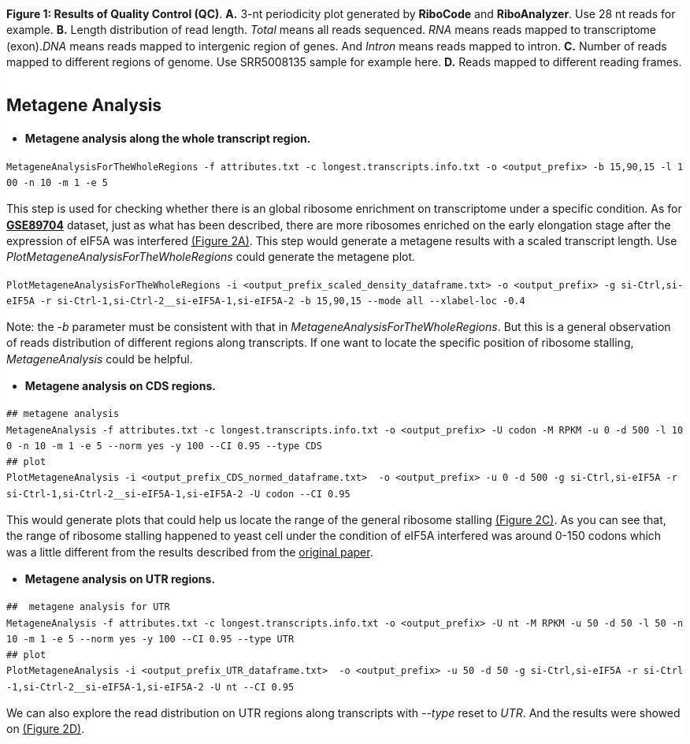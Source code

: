 **Figure 1: Results of Quality Control (QC)**. **A.** 3-nt periodicity plot generated by **RiboCode** and **RiboAnalyzer**. Use 28 nt reads for example. **B.** Length distribution of read length. *Total* means all reads sequenced. *RNA* means reads mapped to transcriptome (exon).*DNA* means reads mapped to intergenic region of genes. And *Intron* means reads mapped to intron. **C.** Number of reads mapped to different regions of genome. Use SRR5008135 sample for example here. **D.** Reads mapped to different reading frames.
## **Metagene Analysis**
+ **Metagene analysis along the whole transcript region.**
```
MetageneAnalysisForTheWholeRegions -f attributes.txt -c longest.transcripts.info.txt -o <output_prefix> -b 15,90,15 -l 100 -n 10 -m 1 -e 5
```
This step is used for checking whether there is an global ribosome enrichment on transcriptome under a specific condition. As for **[GSE89704](https://www.ncbi.nlm.nih.gov/geo/query/acc.cgi?acc=GSE89704)** dataset, just as what has been described, there are more ribosomes enriched on the early elongation stage after the expression of eIF5A was interfered [(Figure 2A)][8]. This step would generate a metagene results with a scaled transcript length. Use *PlotMetageneAnalysisForTheWholeRegions* could generate the metagene plot.
```
PlotMetageneAnalysisForTheWholeRegions -i <output_prefix_scaled_density_dataframe.txt> -o <output_prefix> -g si-Ctrl,si-eIF5A -r si-Ctrl-1,si-Ctrl-2__si-eIF5A-1,si-eIF5A-2 -b 15,90,15 --mode all --xlabel-loc -0.4
```
Note: the *-b* parameter must be consistent with that in *MetageneAnalysisForTheWholeRegions*. But this is a general observation of reads distribution of different regions along transcripts. If one want to locate the specific position of ribosome stalling, *MetageneAnalysis* could be helpful.

+ **Metagene analysis on CDS regions.**
```
## metagene analysis
MetageneAnalysis -f attributes.txt -c longest.transcripts.info.txt -o <output_prefix> -U codon -M RPKM -u 0 -d 500 -l 100 -n 10 -m 1 -e 5 --norm yes -y 100 --CI 0.95 --type CDS
## plot
PlotMetageneAnalysis -i <output_prefix_CDS_normed_dataframe.txt>  -o <output_prefix> -u 0 -d 500 -g si-Ctrl,si-eIF5A -r si-Ctrl-1,si-Ctrl-2__si-eIF5A-1,si-eIF5A-2 -U codon --CI 0.95
```
This would generate plots that could help us locate the range of the general ribosome stalling [(Figure 2C)][9]. As you can see that, the range of ribosome stalling happened to yeast cell under the condition of eIF5A interfered was around 0-150 codons which was a little different from the results described from the [original paper](https://www.ncbi.nlm.nih.gov/pubmed/28392174).

+ **Metagene analysis on UTR regions.**
```
##  metagene analysis for UTR
MetageneAnalysis -f attributes.txt -c longest.transcripts.info.txt -o <output_prefix> -U nt -M RPKM -u 50 -d 50 -l 50 -n 10 -m 1 -e 5 --norm yes -y 100 --CI 0.95 --type UTR
## plot
PlotMetageneAnalysis -i <output_prefix_UTR_dataframe.txt>  -o <output_prefix> -u 50 -d 50 -g si-Ctrl,si-eIF5A -r si-Ctrl-1,si-Ctrl-2__si-eIF5A-1,si-eIF5A-2 -U nt --CI 0.95
```
We can also explore the read distribution on UTR regions along transcripts with *--type* reset to *UTR*. And the results were showed on [(Figure 2D)][10].


  [1]: http://static.zybuluo.com/sherking/qf9bz5uq9f3tduije2vnezy2/QC.png
  [2]: http://static.zybuluo.com/sherking/qf9bz5uq9f3tduije2vnezy2/QC.png
  [3]: http://static.zybuluo.com/sherking/qf9bz5uq9f3tduije2vnezy2/QC.png
  [4]: http://static.zybuluo.com/sherking/qf9bz5uq9f3tduije2vnezy2/QC.png
  [5]: http://static.zybuluo.com/sherking/qf9bz5uq9f3tduije2vnezy2/QC.png
  [6]: http://static.zybuluo.com/sherking/qf9bz5uq9f3tduije2vnezy2/QC.png
  [7]: http://static.zybuluo.com/sherking/qf9bz5uq9f3tduije2vnezy2/QC.png
  [8]: http://static.zybuluo.com/sherking/2pi6e3rq2sr052lqbqxjs3so/MA.png
  [9]: http://static.zybuluo.com/sherking/2pi6e3rq2sr052lqbqxjs3so/MA.png
  [10]: http://static.zybuluo.com/sherking/2pi6e3rq2sr052lqbqxjs3so/MA.png
  [11]: http://static.zybuluo.com/sherking/2pi6e3rq2sr052lqbqxjs3so/MA.png
  [12]: http://static.zybuluo.com/sherking/2pi6e3rq2sr052lqbqxjs3so/MA.png
  [13]: http://static.zybuluo.com/sherking/2pi6e3rq2sr052lqbqxjs3so/MA.png
  [14]: http://static.zybuluo.com/sherking/l9cjetv127vexf8dc6pwth5q/AADensity.png
  [15]: http://static.zybuluo.com/sherking/l9cjetv127vexf8dc6pwth5q/AADensity.png
  [16]: http://static.zybuluo.com/sherking/l9cjetv127vexf8dc6pwth5q/AADensity.png
  [17]: http://static.zybuluo.com/sherking/l9cjetv127vexf8dc6pwth5q/AADensity.png
  [18]: http://static.zybuluo.com/sherking/l9cjetv127vexf8dc6pwth5q/AADensity.png
  [19]: http://static.zybuluo.com/sherking/l9cjetv127vexf8dc6pwth5q/AADensity.png
  [20]: http://static.zybuluo.com/sherking/l9cjetv127vexf8dc6pwth5q/AADensity.png
  [21]: http://static.zybuluo.com/sherking/vpx5pimueh9w3d7gr2o5hppw/triAADensity.png
  [22]: http://static.zybuluo.com/sherking/vpx5pimueh9w3d7gr2o5hppw/triAADensity.png
  [23]: http://static.zybuluo.com/sherking/vpx5pimueh9w3d7gr2o5hppw/triAADensity.png
  [24]: http://static.zybuluo.com/sherking/vpx5pimueh9w3d7gr2o5hppw/triAADensity.png
  [25]: http://static.zybuluo.com/sherking/1j4txn5zno1pex79c5ja1bqx/CAItAI.png
  [26]: http://static.zybuluo.com/sherking/1j4txn5zno1pex79c5ja1bqx/CAItAI.png
  [27]: http://static.zybuluo.com/sherking/1j4txn5zno1pex79c5ja1bqx/CAItAI.png
  [28]: http://static.zybuluo.com/sherking/1j4txn5zno1pex79c5ja1bqx/CAItAI.png
  [29]: http://static.zybuluo.com/sherking/vpx5pimueh9w3d7gr2o5hppw/triAADensity.png
  [30]: http://static.zybuluo.com/sherking/1j4txn5zno1pex79c5ja1bqx/CAItAI.png
  [31]: http://static.zybuluo.com/sherking/jjy5h149wmn9cudfbpijffwy/EA.png